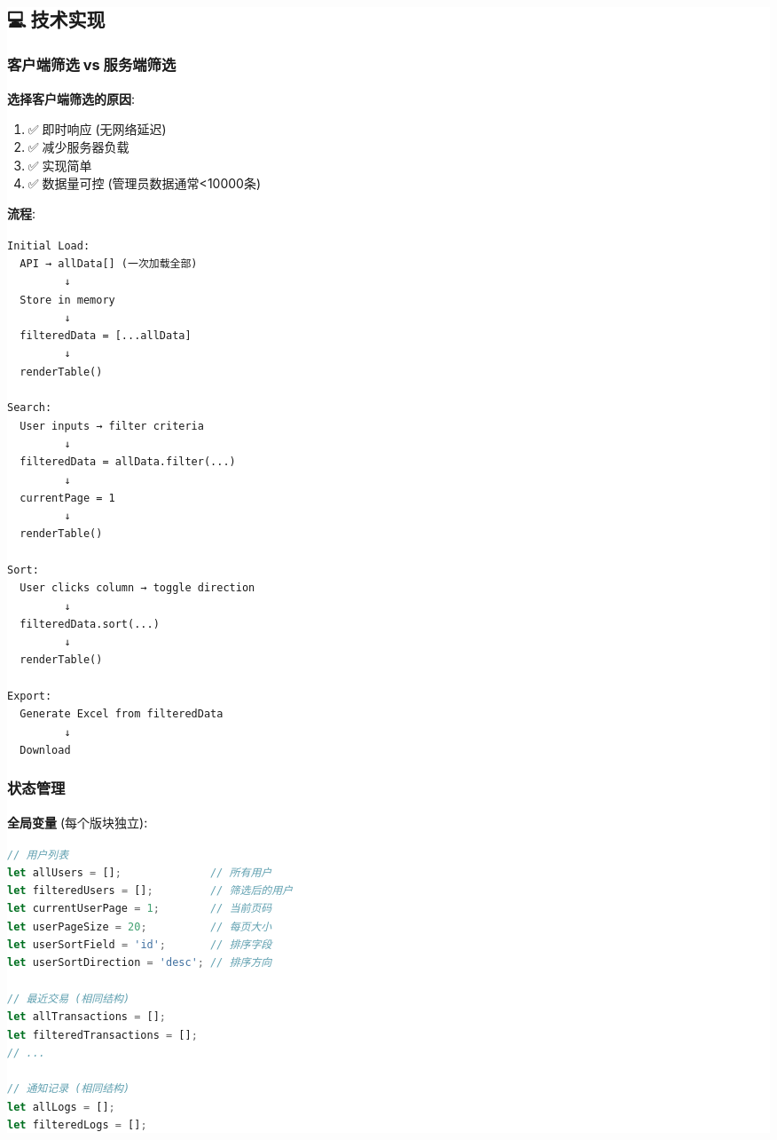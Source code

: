 
## 💻 技术实现

### 客户端筛选 vs 服务端筛选

**选择客户端筛选的原因**:
1. ✅ 即时响应 (无网络延迟)
2. ✅ 减少服务器负载
3. ✅ 实现简单
4. ✅ 数据量可控 (管理员数据通常<10000条)

**流程**:
```
Initial Load:
  API → allData[] (一次加载全部)
         ↓
  Store in memory
         ↓
  filteredData = [...allData]
         ↓
  renderTable()

Search:
  User inputs → filter criteria
         ↓
  filteredData = allData.filter(...)
         ↓
  currentPage = 1
         ↓
  renderTable()

Sort:
  User clicks column → toggle direction
         ↓
  filteredData.sort(...)
         ↓
  renderTable()

Export:
  Generate Excel from filteredData
         ↓
  Download
```

### 状态管理

**全局变量** (每个版块独立):
```javascript
// 用户列表
let allUsers = [];              // 所有用户
let filteredUsers = [];         // 筛选后的用户
let currentUserPage = 1;        // 当前页码
let userPageSize = 20;          // 每页大小
let userSortField = 'id';       // 排序字段
let userSortDirection = 'desc'; // 排序方向

// 最近交易 (相同结构)
let allTransactions = [];
let filteredTransactions = [];
// ...

// 通知记录 (相同结构)
let allLogs = [];
let filteredLogs = [];
```